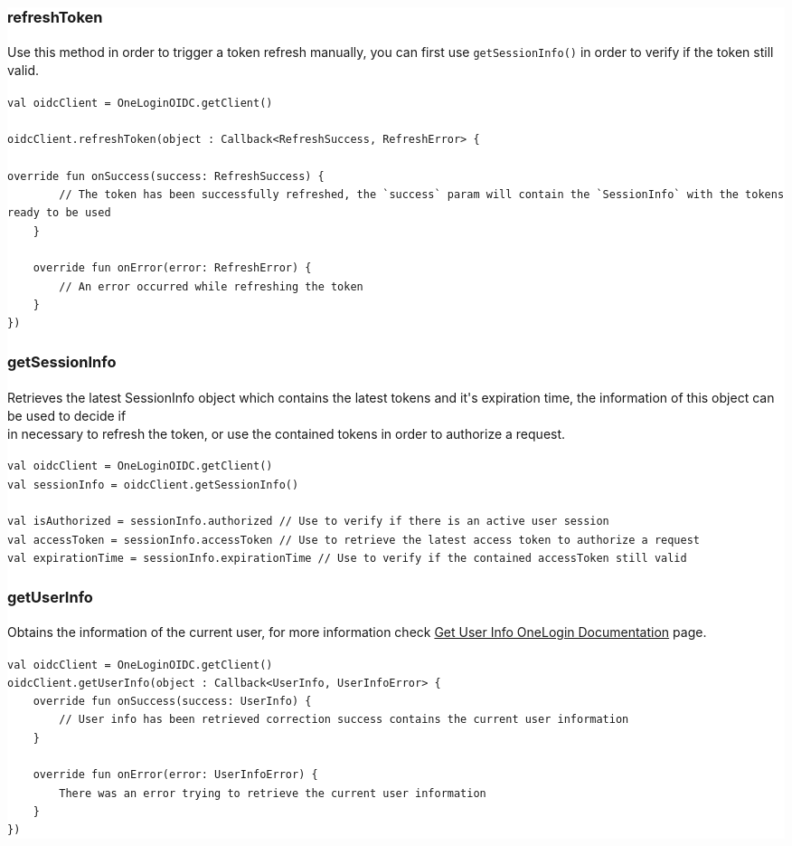 ### refreshToken

Use this method in order to trigger a token refresh manually, you can first use `getSessionInfo()` in order to verify if the token still valid.

```
val oidcClient = OneLoginOIDC.getClient()

oidcClient.refreshToken(object : Callback<RefreshSuccess, RefreshError> {

override fun onSuccess(success: RefreshSuccess) {
        // The token has been successfully refreshed, the `success` param will contain the `SessionInfo` with the tokens ready to be used
    }

    override fun onError(error: RefreshError) {
        // An error occurred while refreshing the token
    }
})
```

### getSessionInfo

Retrieves the latest SessionInfo object which contains the latest tokens and it's expiration time, the information of this object can be used to decide if  
in necessary to refresh the token, or use the contained tokens in order to authorize a request.

```
val oidcClient = OneLoginOIDC.getClient()
val sessionInfo = oidcClient.getSessionInfo()

val isAuthorized = sessionInfo.authorized // Use to verify if there is an active user session
val accessToken = sessionInfo.accessToken // Use to retrieve the latest access token to authorize a request 
val expirationTime = sessionInfo.expirationTime // Use to verify if the contained accessToken still valid 
```

### getUserInfo

Obtains the information of the current user, for more information check [Get User Info OneLogin Documentation](https://developers.onelogin.com/openid-connect/api/user-info) page.

```
val oidcClient = OneLoginOIDC.getClient()
oidcClient.getUserInfo(object : Callback<UserInfo, UserInfoError> {
    override fun onSuccess(success: UserInfo) {
        // User info has been retrieved correction success contains the current user information
    }

    override fun onError(error: UserInfoError) {
        There was an error trying to retrieve the current user information 
    }
})
```
